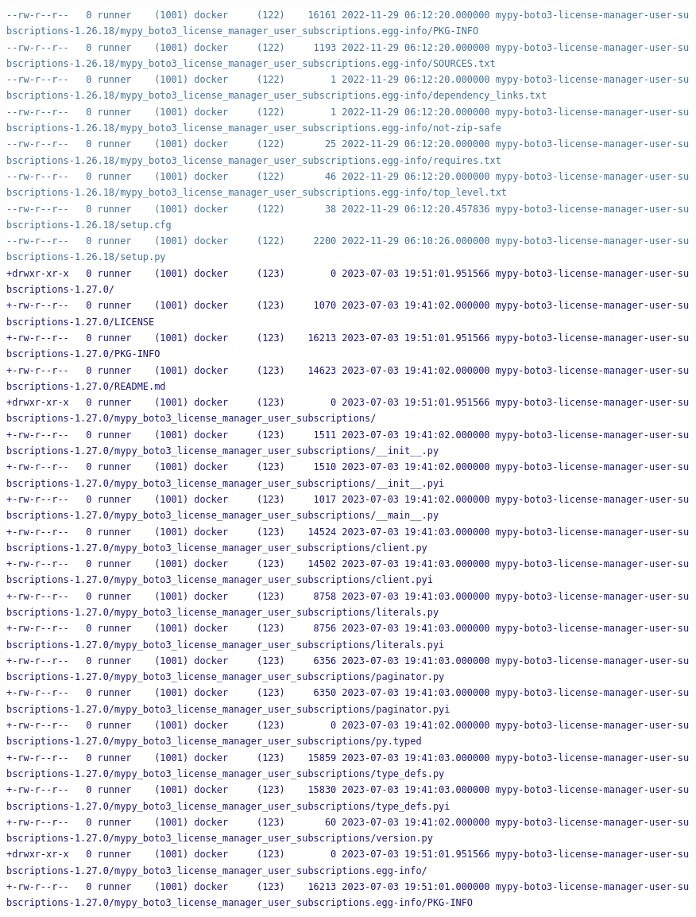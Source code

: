 ```diff
--rw-r--r--   0 runner    (1001) docker     (122)    16161 2022-11-29 06:12:20.000000 mypy-boto3-license-manager-user-subscriptions-1.26.18/mypy_boto3_license_manager_user_subscriptions.egg-info/PKG-INFO
--rw-r--r--   0 runner    (1001) docker     (122)     1193 2022-11-29 06:12:20.000000 mypy-boto3-license-manager-user-subscriptions-1.26.18/mypy_boto3_license_manager_user_subscriptions.egg-info/SOURCES.txt
--rw-r--r--   0 runner    (1001) docker     (122)        1 2022-11-29 06:12:20.000000 mypy-boto3-license-manager-user-subscriptions-1.26.18/mypy_boto3_license_manager_user_subscriptions.egg-info/dependency_links.txt
--rw-r--r--   0 runner    (1001) docker     (122)        1 2022-11-29 06:12:20.000000 mypy-boto3-license-manager-user-subscriptions-1.26.18/mypy_boto3_license_manager_user_subscriptions.egg-info/not-zip-safe
--rw-r--r--   0 runner    (1001) docker     (122)       25 2022-11-29 06:12:20.000000 mypy-boto3-license-manager-user-subscriptions-1.26.18/mypy_boto3_license_manager_user_subscriptions.egg-info/requires.txt
--rw-r--r--   0 runner    (1001) docker     (122)       46 2022-11-29 06:12:20.000000 mypy-boto3-license-manager-user-subscriptions-1.26.18/mypy_boto3_license_manager_user_subscriptions.egg-info/top_level.txt
--rw-r--r--   0 runner    (1001) docker     (122)       38 2022-11-29 06:12:20.457836 mypy-boto3-license-manager-user-subscriptions-1.26.18/setup.cfg
--rw-r--r--   0 runner    (1001) docker     (122)     2200 2022-11-29 06:10:26.000000 mypy-boto3-license-manager-user-subscriptions-1.26.18/setup.py
+drwxr-xr-x   0 runner    (1001) docker     (123)        0 2023-07-03 19:51:01.951566 mypy-boto3-license-manager-user-subscriptions-1.27.0/
+-rw-r--r--   0 runner    (1001) docker     (123)     1070 2023-07-03 19:41:02.000000 mypy-boto3-license-manager-user-subscriptions-1.27.0/LICENSE
+-rw-r--r--   0 runner    (1001) docker     (123)    16213 2023-07-03 19:51:01.951566 mypy-boto3-license-manager-user-subscriptions-1.27.0/PKG-INFO
+-rw-r--r--   0 runner    (1001) docker     (123)    14623 2023-07-03 19:41:02.000000 mypy-boto3-license-manager-user-subscriptions-1.27.0/README.md
+drwxr-xr-x   0 runner    (1001) docker     (123)        0 2023-07-03 19:51:01.951566 mypy-boto3-license-manager-user-subscriptions-1.27.0/mypy_boto3_license_manager_user_subscriptions/
+-rw-r--r--   0 runner    (1001) docker     (123)     1511 2023-07-03 19:41:02.000000 mypy-boto3-license-manager-user-subscriptions-1.27.0/mypy_boto3_license_manager_user_subscriptions/__init__.py
+-rw-r--r--   0 runner    (1001) docker     (123)     1510 2023-07-03 19:41:02.000000 mypy-boto3-license-manager-user-subscriptions-1.27.0/mypy_boto3_license_manager_user_subscriptions/__init__.pyi
+-rw-r--r--   0 runner    (1001) docker     (123)     1017 2023-07-03 19:41:02.000000 mypy-boto3-license-manager-user-subscriptions-1.27.0/mypy_boto3_license_manager_user_subscriptions/__main__.py
+-rw-r--r--   0 runner    (1001) docker     (123)    14524 2023-07-03 19:41:03.000000 mypy-boto3-license-manager-user-subscriptions-1.27.0/mypy_boto3_license_manager_user_subscriptions/client.py
+-rw-r--r--   0 runner    (1001) docker     (123)    14502 2023-07-03 19:41:03.000000 mypy-boto3-license-manager-user-subscriptions-1.27.0/mypy_boto3_license_manager_user_subscriptions/client.pyi
+-rw-r--r--   0 runner    (1001) docker     (123)     8758 2023-07-03 19:41:03.000000 mypy-boto3-license-manager-user-subscriptions-1.27.0/mypy_boto3_license_manager_user_subscriptions/literals.py
+-rw-r--r--   0 runner    (1001) docker     (123)     8756 2023-07-03 19:41:03.000000 mypy-boto3-license-manager-user-subscriptions-1.27.0/mypy_boto3_license_manager_user_subscriptions/literals.pyi
+-rw-r--r--   0 runner    (1001) docker     (123)     6356 2023-07-03 19:41:03.000000 mypy-boto3-license-manager-user-subscriptions-1.27.0/mypy_boto3_license_manager_user_subscriptions/paginator.py
+-rw-r--r--   0 runner    (1001) docker     (123)     6350 2023-07-03 19:41:03.000000 mypy-boto3-license-manager-user-subscriptions-1.27.0/mypy_boto3_license_manager_user_subscriptions/paginator.pyi
+-rw-r--r--   0 runner    (1001) docker     (123)        0 2023-07-03 19:41:02.000000 mypy-boto3-license-manager-user-subscriptions-1.27.0/mypy_boto3_license_manager_user_subscriptions/py.typed
+-rw-r--r--   0 runner    (1001) docker     (123)    15859 2023-07-03 19:41:03.000000 mypy-boto3-license-manager-user-subscriptions-1.27.0/mypy_boto3_license_manager_user_subscriptions/type_defs.py
+-rw-r--r--   0 runner    (1001) docker     (123)    15830 2023-07-03 19:41:03.000000 mypy-boto3-license-manager-user-subscriptions-1.27.0/mypy_boto3_license_manager_user_subscriptions/type_defs.pyi
+-rw-r--r--   0 runner    (1001) docker     (123)       60 2023-07-03 19:41:02.000000 mypy-boto3-license-manager-user-subscriptions-1.27.0/mypy_boto3_license_manager_user_subscriptions/version.py
+drwxr-xr-x   0 runner    (1001) docker     (123)        0 2023-07-03 19:51:01.951566 mypy-boto3-license-manager-user-subscriptions-1.27.0/mypy_boto3_license_manager_user_subscriptions.egg-info/
+-rw-r--r--   0 runner    (1001) docker     (123)    16213 2023-07-03 19:51:01.000000 mypy-boto3-license-manager-user-subscriptions-1.27.0/mypy_boto3_license_manager_user_subscriptions.egg-info/PKG-INFO
```